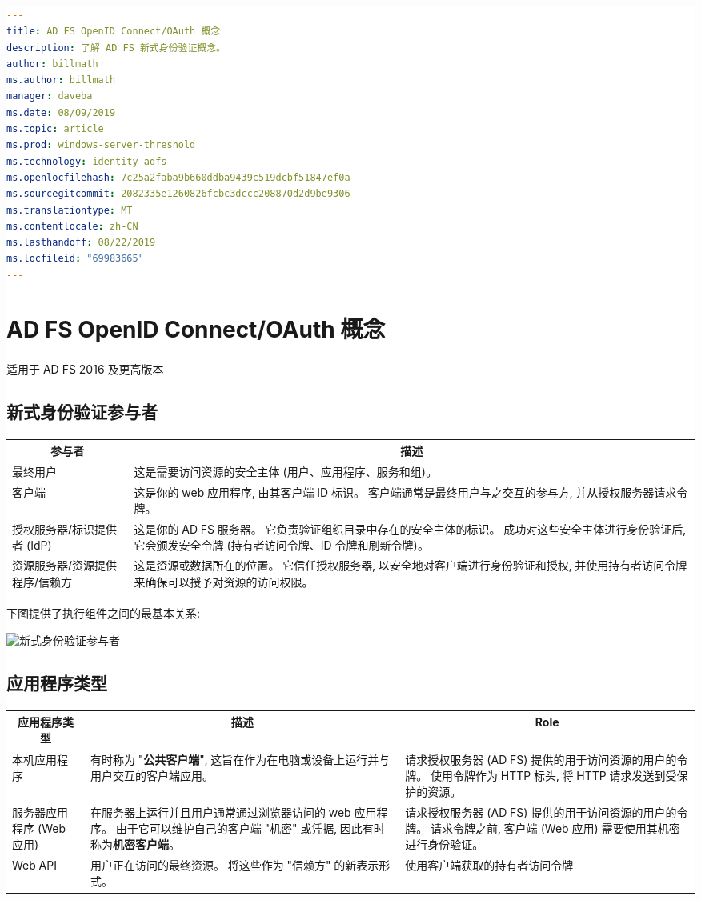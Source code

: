 ```yaml
---
title: AD FS OpenID Connect/OAuth 概念
description: 了解 AD FS 新式身份验证概念。
author: billmath
ms.author: billmath
manager: daveba
ms.date: 08/09/2019
ms.topic: article
ms.prod: windows-server-threshold
ms.technology: identity-adfs
ms.openlocfilehash: 7c25a2faba9b660ddba9439c519dcbf51847ef0a
ms.sourcegitcommit: 2082335e1260826fcbc3dccc208870d2d9be9306
ms.translationtype: MT
ms.contentlocale: zh-CN
ms.lasthandoff: 08/22/2019
ms.locfileid: "69983665"
---
```

# <a name="ad-fs-openid-connectoauth-concepts"></a>AD FS OpenID Connect/OAuth 概念
适用于 AD FS 2016 及更高版本
 
## <a name="modern-authentication-actors"></a>新式身份验证参与者 

|参与者| 描述|
|-----|-----|
|最终用户|这是需要访问资源的安全主体 (用户、应用程序、服务和组)。|  
|客户端|这是你的 web 应用程序, 由其客户端 ID 标识。 客户端通常是最终用户与之交互的参与方, 并从授权服务器请求令牌。
|授权服务器/标识提供者 (IdP)| 这是你的 AD FS 服务器。 它负责验证组织目录中存在的安全主体的标识。 成功对这些安全主体进行身份验证后, 它会颁发安全令牌 (持有者访问令牌、ID 令牌和刷新令牌)。
|资源服务器/资源提供程序/信赖方| 这是资源或数据所在的位置。 它信任授权服务器, 以安全地对客户端进行身份验证和授权, 并使用持有者访问令牌来确保可以授予对资源的访问权限。

下图提供了执行组件之间的最基本关系:

![新式身份验证参与者](media/adfs-modern-auth-concepts/concept1.png)

## <a name="application-types"></a>应用程序类型 
 

|应用程序类型|描述|Role|
|-----|-----|-----|
|本机应用程序|有时称为 "**公共客户端**", 这旨在作为在电脑或设备上运行并与用户交互的客户端应用。|请求授权服务器 (AD FS) 提供的用于访问资源的用户的令牌。 使用令牌作为 HTTP 标头, 将 HTTP 请求发送到受保护的资源。| 
|服务器应用程序 (Web 应用)|在服务器上运行并且用户通常通过浏览器访问的 web 应用程序。 由于它可以维护自己的客户端 "机密" 或凭据, 因此有时称为**机密客户端**。 |请求授权服务器 (AD FS) 提供的用于访问资源的用户的令牌。 请求令牌之前, 客户端 (Web 应用) 需要使用其机密进行身份验证。 | 
|Web API|用户正在访问的最终资源。 将这些作为 "信赖方" 的新表示形式。|使用客户端获取的持有者访问令牌| 
